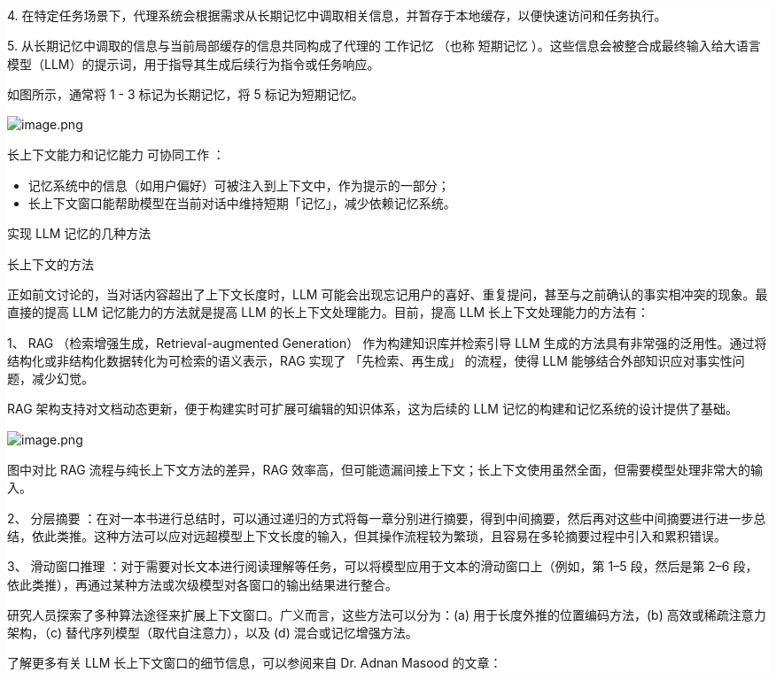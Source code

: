 
4\. 在特定任务场景下，代理系统会根据需求从长期记忆中调取相关信息，并暂存于本地缓存，以便快速访问和任务执行。

  

5\. 从长期记忆中调取的信息与当前局部缓存的信息共同构成了代理的 工作记忆 （也称 短期记忆 ）。这些信息会被整合成最终输入给大语言模型（LLM）的提示词，用于指导其生成后续行为指令或任务响应。

  

如图所示，通常将 1 - 3 标记为长期记忆，将 5 标记为短期记忆。

  

![image.png](https://mp.weixin.qq.com/www.w3.org/2000/svg'%20xmlns:xlink='http://www.w3.org/1999/xlink'%3E%3Ctitle%3E%3C/title%3E%3Cg%20stroke='none'%20stroke-width='1'%20fill='none'%20fill-rule='evenodd'%20fill-opacity='0'%3E%3Cg%20transform='translate(-249.000000,%20-126.000000)'%20fill='%23FFFFFF'%3E%3Crect%20x='249'%20y='126'%20width='1'%20height='1'%3E%3C/rect%3E%3C/g%3E%3C/g%3E%3C/svg%3E)

  

长上下文能力和记忆能力 可协同工作 ：

  

- 记忆系统中的信息（如用户偏好）可被注入到上下文中，作为提示的一部分；
- 长上下文窗口能帮助模型在当前对话中维持短期「记忆」，减少依赖记忆系统。

  

实现 LLM 记忆的几种方法

  

长上下文的方法

  

正如前文讨论的，当对话内容超出了上下文长度时，LLM 可能会出现忘记用户的喜好、重复提问，甚至与之前确认的事实相冲突的现象。最直接的提高 LLM 记忆能力的方法就是提高 LLM 的长上下文处理能力。目前，提高 LLM 长上下文处理能力的方法有：

  

1、 RAG （检索增强生成，Retrieval-augmented Generation） 作为构建知识库并检索引导 LLM 生成的方法具有非常强的泛用性。通过将结构化或非结构化数据转化为可检索的语义表示，RAG 实现了 「先检索、再生成」 的流程，使得 LLM 能够结合外部知识应对事实性问题，减少幻觉。

  

RAG 架构支持对文档动态更新，便于构建实时可扩展可编辑的知识体系，这为后续的 LLM 记忆的构建和记忆系统的设计提供了基础。

  

![image.png](https://mp.weixin.qq.com/www.w3.org/2000/svg'%20xmlns:xlink='http://www.w3.org/1999/xlink'%3E%3Ctitle%3E%3C/title%3E%3Cg%20stroke='none'%20stroke-width='1'%20fill='none'%20fill-rule='evenodd'%20fill-opacity='0'%3E%3Cg%20transform='translate(-249.000000,%20-126.000000)'%20fill='%23FFFFFF'%3E%3Crect%20x='249'%20y='126'%20width='1'%20height='1'%3E%3C/rect%3E%3C/g%3E%3C/g%3E%3C/svg%3E)

  

图中对比 RAG 流程与纯长上下文方法的差异，RAG 效率高，但可能遗漏间接上下文；长上下文使用虽然全面，但需要模型处理非常大的输入。

  

2、 分层摘要 ：在对一本书进行总结时，可以通过递归的方式将每一章分别进行摘要，得到中间摘要，然后再对这些中间摘要进行进一步总结，依此类推。这种方法可以应对远超模型上下文长度的输入，但其操作流程较为繁琐，且容易在多轮摘要过程中引入和累积错误。

  

3、 滑动窗口推理 ：对于需要对长文本进行阅读理解等任务，可以将模型应用于文本的滑动窗口上（例如，第 1–5 段，然后是第 2–6 段，依此类推），再通过某种方法或次级模型对各窗口的输出结果进行整合。

  

研究人员探索了多种算法途径来扩展上下文窗口。广义而言，这些方法可以分为：(a) 用于长度外推的位置编码方法，(b) 高效或稀疏注意力架构，（c) 替代序列模型（取代自注意力），以及 (d) 混合或记忆增强方法。

  

了解更多有关 LLM 长上下文窗口的细节信息，可以参阅来自 Dr. Adnan Masood 的文章：
